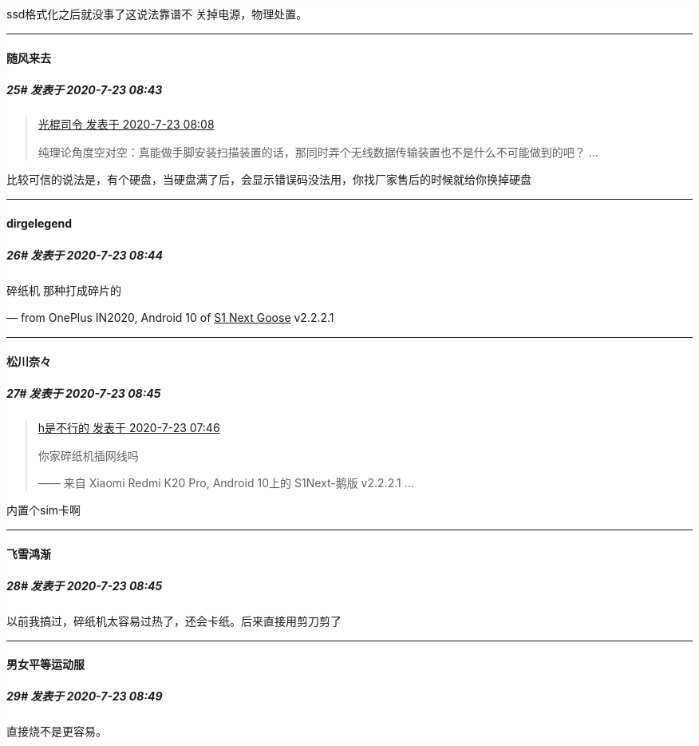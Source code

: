 ssd格式化之后就没事了这说法靠谱不</blockquote>
关掉电源，物理处置。


-----

####  随风来去  
##### 25#       发表于 2020-7-23 08:43


<blockquote><a href="httphttps://bbs.saraba1st.com/2b/forum.php?mod=redirect&amp;goto=findpost&amp;pid=48190128&amp;ptid=1950665" target="_blank">光棍司令 发表于 2020-7-23 08:08</a>

纯理论角度空对空：真能做手脚安装扫描装置的话，那同时弄个无线数据传输装置也不是什么不可能做到的吧？ ...</blockquote>
比较可信的说法是，有个硬盘，当硬盘满了后，会显示错误码没法用，你找厂家售后的时候就给你换掉硬盘


-----

####  dirgelegend  
##### 26#       发表于 2020-7-23 08:44


碎纸机 那种打成碎片的

— from OnePlus IN2020, Android 10 of [S1 Next Goose](https://pan.baidu.com/s/1mi43uRm) v2.2.2.1


-----

####  松川奈々  
##### 27#       发表于 2020-7-23 08:45


<blockquote><a href="httphttps://bbs.saraba1st.com/2b/forum.php?mod=redirect&amp;goto=findpost&amp;pid=48190041&amp;ptid=1950665" target="_blank">h是不行的 发表于 2020-7-23 07:46</a>

你家碎纸机插网线吗


—— 来自 Xiaomi Redmi K20 Pro, Android 10上的 S1Next-鹅版 v2.2.2.1 ...</blockquote>
内置个sim卡啊


-----

####  飞雪鸿渐  
##### 28#       发表于 2020-7-23 08:45


以前我搞过，碎纸机太容易过热了，还会卡纸。后来直接用剪刀剪了


-----

####  男女平等运动服  
##### 29#       发表于 2020-7-23 08:49


直接烧不是更容易。

